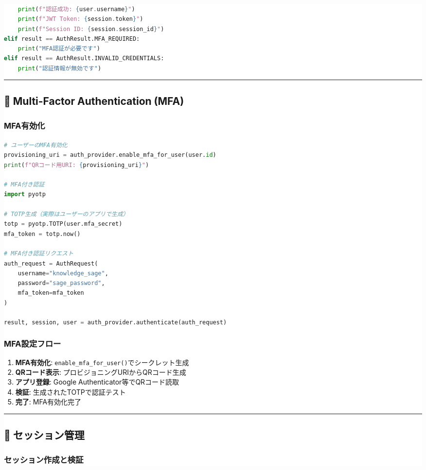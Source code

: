```python
    print(f"認証成功: {user.username}")
    print(f"JWT Token: {session.token}")
    print(f"Session ID: {session.session_id}")
elif result == AuthResult.MFA_REQUIRED:
    print("MFA認証が必要です")
elif result == AuthResult.INVALID_CREDENTIALS:
    print("認証情報が無効です")
```

---

## 🔐 Multi-Factor Authentication (MFA)

### MFA有効化

```python
# ユーザーのMFA有効化
provisioning_uri = auth_provider.enable_mfa_for_user(user.id)
print(f"QRコード用URI: {provisioning_uri}")

# MFA付き認証
import pyotp

# TOTP生成（実際はユーザーのアプリで生成）
totp = pyotp.TOTP(user.mfa_secret)
mfa_token = totp.now()

# MFA付き認証リクエスト
auth_request = AuthRequest(
    username="knowledge_sage",
    password="sage_password",
    mfa_token=mfa_token
)

result, session, user = auth_provider.authenticate(auth_request)
```

### MFA設定フロー

1. **MFA有効化**: `enable_mfa_for_user()`でシークレット生成
2. **QRコード表示**: プロビジョニングURIからQRコード生成
3. **アプリ登録**: Google Authenticator等でQRコード読取
4. **検証**: 生成されたTOTPで認証テスト
5. **完了**: MFA有効化完了

---

## 🎫 セッション管理

### セッション作成と検証
